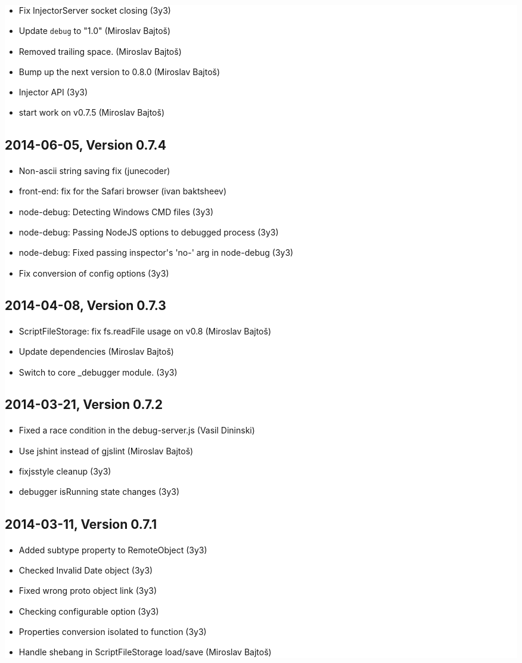  * Fix InjectorServer socket closing (3y3)

 * Update `debug` to "1.0" (Miroslav Bajtoš)

 * Removed trailing space. (Miroslav Bajtoš)

 * Bump up the next version to 0.8.0 (Miroslav Bajtoš)

 * Injector API (3y3)

 * start work on v0.7.5 (Miroslav Bajtoš)


## 2014-06-05, Version 0.7.4

 * Non-ascii string saving fix (junecoder)

 * front-end: fix for the Safari browser (ivan baktsheev)

 * node-debug: Detecting Windows CMD files (3y3)

 * node-debug: Passing NodeJS options to debugged process (3y3)

 * node-debug: Fixed passing inspector's 'no-' arg in node-debug (3y3)

 * Fix conversion of config options (3y3)


## 2014-04-08, Version 0.7.3

 * ScriptFileStorage: fix fs.readFile usage on v0.8 (Miroslav Bajtoš)

 * Update dependencies (Miroslav Bajtoš)

 * Switch to core _debugger module. (3y3)


## 2014-03-21, Version 0.7.2

 * Fixed a race condition in the debug-server.js (Vasil Dininski)

 * Use jshint instead of gjslint (Miroslav Bajtoš)

 * fixjsstyle cleanup (3y3)

 * debugger isRunning state changes (3y3)


## 2014-03-11, Version 0.7.1

 * Added subtype property to RemoteObject (3y3)

 * Checked Invalid Date object (3y3)

 * Fixed wrong proto object link (3y3)

 * Checking configurable option (3y3)

 * Properties conversion isolated to function (3y3)

 * Handle shebang in ScriptFileStorage load/save (Miroslav Bajtoš)
